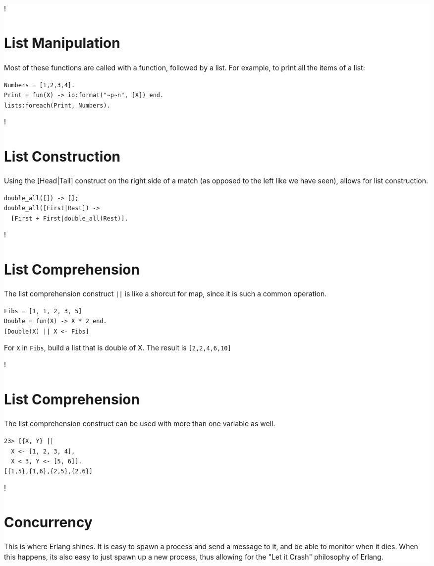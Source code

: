!

List Manipulation
================

Most of these functions are called with a function, followed by a list. For
example, to print all the items of a list:

    Numbers = [1,2,3,4].
    Print = fun(X) -> io:format("~p~n", [X]) end.
    lists:foreach(Print, Numbers).

!

List Construction
=================

Using the [Head|Tail] construct on the right side of a match (as opposed to the
left like we have seen), allows for list construction.

    double_all([]) -> [];
    double_all([First|Rest]) -> 
      [First + First|double_all(Rest)].

!

List Comprehension
=================

The list comprehension construct `||` is like a shorcut for map, since it is
such a common operation.

    Fibs = [1, 1, 2, 3, 5]
    Double = fun(X) -> X * 2 end.
    [Double(X) || X <- Fibs]

For `X` in `Fibs`, build a list that is double of X. The result is `[2,2,4,6,10]`

!

List Comprehension
=================

The list comprehension construct can be used with more than one variable as well.

    23> [{X, Y} || 
      X <- [1, 2, 3, 4], 
      X < 3, Y <- [5, 6]].
    [{1,5},{1,6},{2,5},{2,6}]

!

Concurrency
===========

This is where Erlang shines. It is easy to spawn a process and send a message to
it, and be able to monitor when it dies. When this happens, its also easy to just
spawn up a new process, thus allowing for the "Let it Crash" philosophy of
Erlang.
